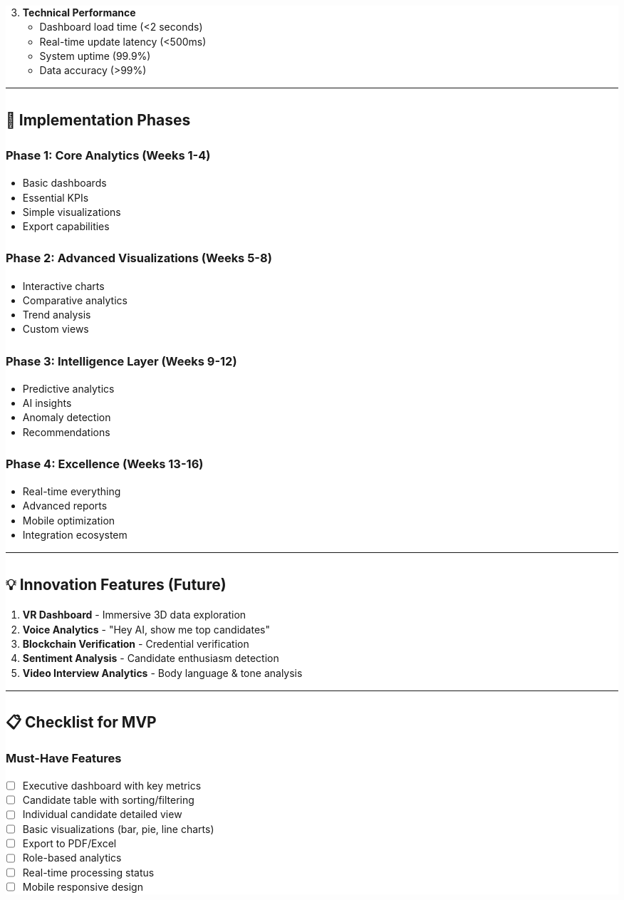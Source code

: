 3. **Technical Performance**
   - Dashboard load time (<2 seconds)
   - Real-time update latency (<500ms)
   - System uptime (99.9%)
   - Data accuracy (>99%)

---

## 🚀 Implementation Phases

### Phase 1: Core Analytics (Weeks 1-4)
- Basic dashboards
- Essential KPIs
- Simple visualizations
- Export capabilities

### Phase 2: Advanced Visualizations (Weeks 5-8)
- Interactive charts
- Comparative analytics
- Trend analysis
- Custom views

### Phase 3: Intelligence Layer (Weeks 9-12)
- Predictive analytics
- AI insights
- Anomaly detection
- Recommendations

### Phase 4: Excellence (Weeks 13-16)
- Real-time everything
- Advanced reports
- Mobile optimization
- Integration ecosystem

---

## 💡 Innovation Features (Future)

1. **VR Dashboard** - Immersive 3D data exploration
2. **Voice Analytics** - "Hey AI, show me top candidates"
3. **Blockchain Verification** - Credential verification
4. **Sentiment Analysis** - Candidate enthusiasm detection
5. **Video Interview Analytics** - Body language & tone analysis

---

## 📋 Checklist for MVP

### Must-Have Features
- [ ] Executive dashboard with key metrics
- [ ] Candidate table with sorting/filtering
- [ ] Individual candidate detailed view
- [ ] Basic visualizations (bar, pie, line charts)
- [ ] Export to PDF/Excel
- [ ] Role-based analytics
- [ ] Real-time processing status
- [ ] Mobile responsive design
